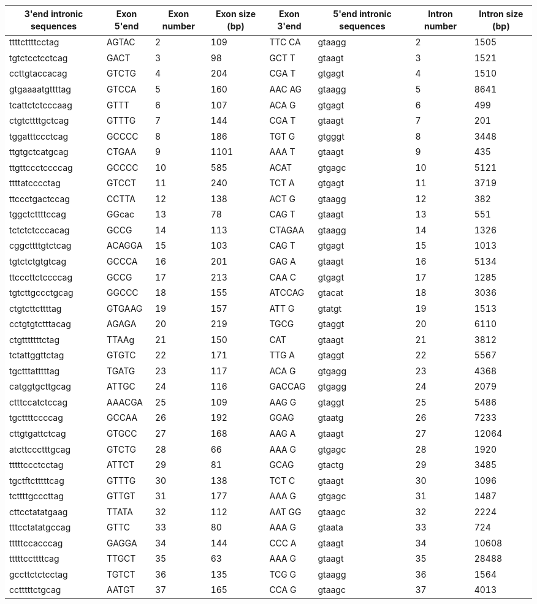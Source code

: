 | 3'end intronic sequences | Exon 5'end | Exon number | Exon size (bp) | Exon 3'end | 5'end intronic sequences | Intron number | Intron size (bp) |
|--------------------------|-----------|-------------|---------------|------------|--------------------------|-----------------|------------------|
| ttttcttttcctag           | AGTAC     | 2           | 109           | TTC CA     | gtaagg                  | 2               | 1505             |
| tgtctcctcctcag           | GACT      | 3           | 98            | GCT T      | gtaagt                  | 3               | 1521             |
| ccttgtaccacag            | GTCTG     | 4           | 204           | CGA T      | gtgagt                  | 4               | 1510             |
| gtgaaaatgttttag          | GTCCA     | 5           | 160           | AAC AG     | gtaagg                  | 5               | 8641             |
| tcattctctcccaag          | GTTT      | 6           | 107           | ACA G      | gtgagt                  | 6               | 499              |
| ctgtcttttgctcag          | GTTTG     | 7           | 144           | CGA T      | gtaagt                  | 7               | 201              |
| tggatttccctcag           | GCCCC     | 8           | 186           | TGT G      | gtgggt                  | 8               | 3448             |
| ttgtgctcatgcag           | CTGAA     | 9           | 1101          | AAA T      | gtaagt                  | 9               | 435              |
| ttgttccctccccag          | GCCCC     | 10          | 585           | ACAT       | gtgagc                  | 10              | 5121             |
| ttttatcccctag            | GTCCT     | 11          | 240           | TCT A      | gtgagt                  | 11              | 3719             |
| ttccctgactccag           | CCTTA     | 12          | 138           | ACT G      | gtaagg                  | 12              | 382              |
| tggctcttttccag           | GGcac     | 13          | 78            | CAG T      | gtaagt                  | 13              | 551              |
| tctctctcccacag           | GCCG      | 14          | 113           | CTAGAA     | gtaagg                  | 14              | 1326             |
| cggcttttgtctcag          | ACAGGA    | 15          | 103           | CAG T      | gtgagt                  | 15              | 1013             |
| tgtctctgtgtcag           | GCCCA     | 16          | 201           | GAG A      | gtaagt                  | 16              | 5134             |
| ttcccttctccccag          | GCCG      | 17          | 213           | CAA C      | gtgagt                  | 17              | 1285             |
| tgtcttgccctgcag          | GGCCC     | 18          | 155           | ATCCAG     | gtacat                  | 18              | 3036             |
| ctgtcttcttttag           | GTGAAG    | 19          | 157           | ATT G      | gtatgt                  | 19              | 1513             |
| cctgtgtctttacag          | AGAGA     | 20          | 219           | TGCG       | gtaggt                  | 20              | 6110             |
| ctgtttttttctag           | TTAAg     | 21          | 150           | CAT        | gtaagt                  | 21              | 3812             |
| tctattggttctag           | GTGTC     | 22          | 171           | TTG A      | gtaggt                  | 22              | 5567             |
| tgctttatttttag           | TGATG     | 23          | 117           | ACA G      | gtgagg                  | 23              | 4368             |
| catggtgcttgcag           | ATTGC     | 24          | 116           | GACCAG     | gtgagg                  | 24              | 2079             |
| ctttccatctccag           | AAACGA    | 25          | 109           | AAG G      | gtaggt                  | 25              | 5486             |
| tgcttttccccag            | GCCAA     | 26          | 192           | GGAG       | gtaatg                  | 26              | 7233             |
| cttgtgattctcag           | GTGCC     | 27          | 168           | AAG A      | gtaagt                  | 27              | 12064            |
| atcttccctttgcag          | GTCTG     | 28          | 66            | AAA G      | gtgagc                  | 28              | 1920             |
| tttttccctcctag           | ATTCT     | 29          | 81            | GCAG       | gtactg                  | 29              | 3485             |
| tgctftctttttcag          | GTTTG     | 30          | 138           | TCT C      | gtaagt                  | 30              | 1096             |
| tcttttgcccttag           | GTTGT     | 31          | 177           | AAA G      | gtgagc                  | 31              | 1487             |
| cttcctatatgaag           | TTATA     | 32          | 112           | AAT GG     | gtaagc                  | 32              | 2224             |
| tttcctatatgccag          | GTTC      | 33          | 80            | AAA G      | gtaata                  | 33              | 724              |
| tttttccacccag            | GAGGA     | 34          | 144           | CCC A      | gtaagt                  | 34              | 10608            |
| tttttccttttcag           | TTGCT     | 35          | 63            | AAA G      | gtaagt                  | 35              | 28488            |
| gccttctctcctag           | TGTCT     | 36          | 135           | TCG G      | gtaagg                  | 36              | 1564             |
| cctttttctgcag            | AATGT     | 37          | 165           | CCA G      | gtaagc                  | 37              | 4013             |